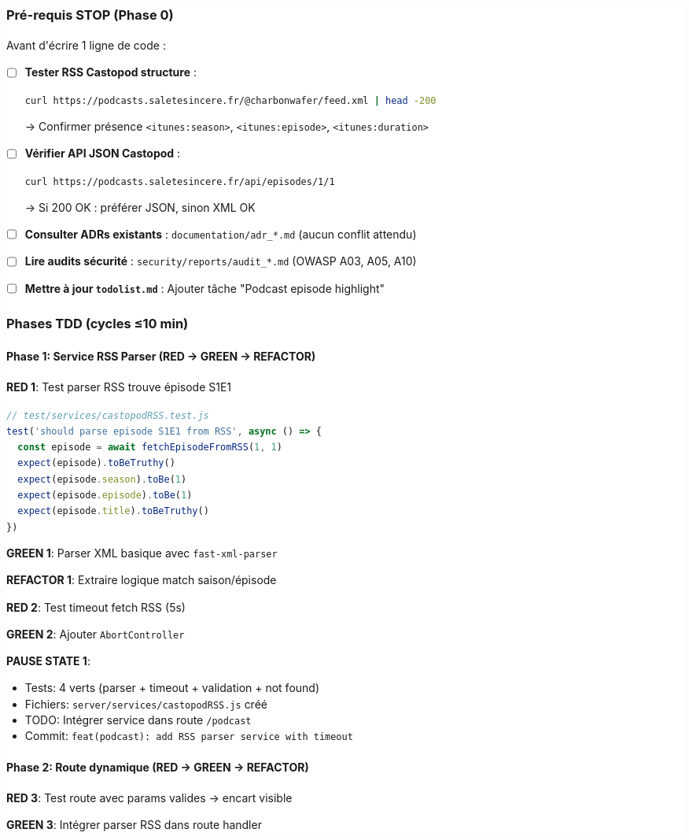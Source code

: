 ### Pré-requis STOP (Phase 0)

Avant d'écrire 1 ligne de code :

- [ ] **Tester RSS Castopod structure** :
  ```bash
  curl https://podcasts.saletesincere.fr/@charbonwafer/feed.xml | head -200
  ```
  → Confirmer présence `<itunes:season>`, `<itunes:episode>`, `<itunes:duration>`

- [ ] **Vérifier API JSON Castopod** :
  ```bash
  curl https://podcasts.saletesincere.fr/api/episodes/1/1
  ```
  → Si 200 OK : préférer JSON, sinon XML OK

- [ ] **Consulter ADRs existants** : `documentation/adr_*.md` (aucun conflit attendu)

- [ ] **Lire audits sécurité** : `security/reports/audit_*.md` (OWASP A03, A05, A10)

- [ ] **Mettre à jour `todolist.md`** : Ajouter tâche "Podcast episode highlight"

### Phases TDD (cycles ≤10 min)

#### Phase 1: Service RSS Parser (RED → GREEN → REFACTOR)

**RED 1**: Test parser RSS trouve épisode S1E1
```javascript
// test/services/castopodRSS.test.js
test('should parse episode S1E1 from RSS', async () => {
  const episode = await fetchEpisodeFromRSS(1, 1)
  expect(episode).toBeTruthy()
  expect(episode.season).toBe(1)
  expect(episode.episode).toBe(1)
  expect(episode.title).toBeTruthy()
})
```

**GREEN 1**: Parser XML basique avec `fast-xml-parser`

**REFACTOR 1**: Extraire logique match saison/épisode

**RED 2**: Test timeout fetch RSS (5s)

**GREEN 2**: Ajouter `AbortController`

**PAUSE STATE 1**:
- Tests: 4 verts (parser + timeout + validation + not found)
- Fichiers: `server/services/castopodRSS.js` créé
- TODO: Intégrer service dans route `/podcast`
- Commit: `feat(podcast): add RSS parser service with timeout`

#### Phase 2: Route dynamique (RED → GREEN → REFACTOR)

**RED 3**: Test route avec params valides → encart visible

**GREEN 3**: Intégrer parser RSS dans route handler
